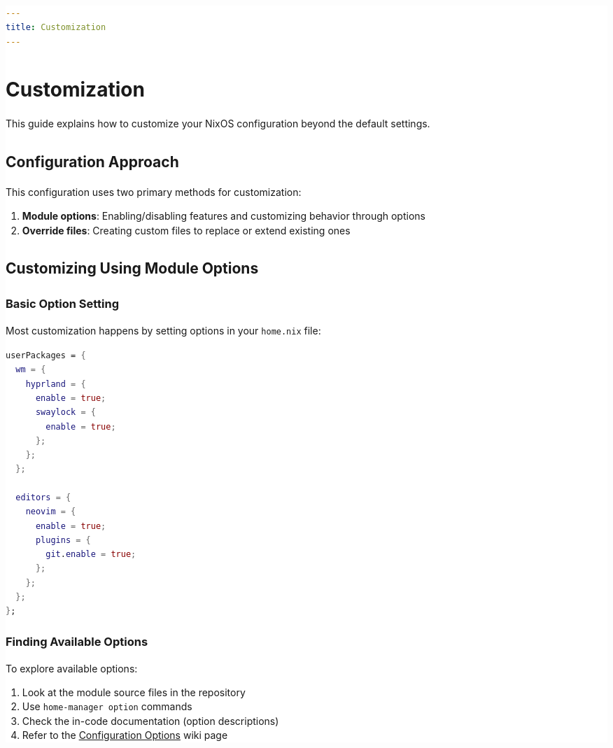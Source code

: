 ```yaml
---
title: Customization
---
```


# Customization

This guide explains how to customize your NixOS configuration beyond the default settings.

## Configuration Approach

This configuration uses two primary methods for customization:

1. **Module options**: Enabling/disabling features and customizing behavior through options
2. **Override files**: Creating custom files to replace or extend existing ones

## Customizing Using Module Options

### Basic Option Setting

Most customization happens by setting options in your `home.nix` file:

```nix
userPackages = {
  wm = {
    hyprland = {
      enable = true;
      swaylock = {
        enable = true;
      };
    };
  };
  
  editors = {
    neovim = {
      enable = true;
      plugins = {
        git.enable = true;
      };
    };
  };
};
```

### Finding Available Options

To explore available options:

1. Look at the module source files in the repository
2. Use `home-manager option` commands
3. Check the in-code documentation (option descriptions)
4. Refer to the [Configuration Options](./Configuration-Options) wiki page
